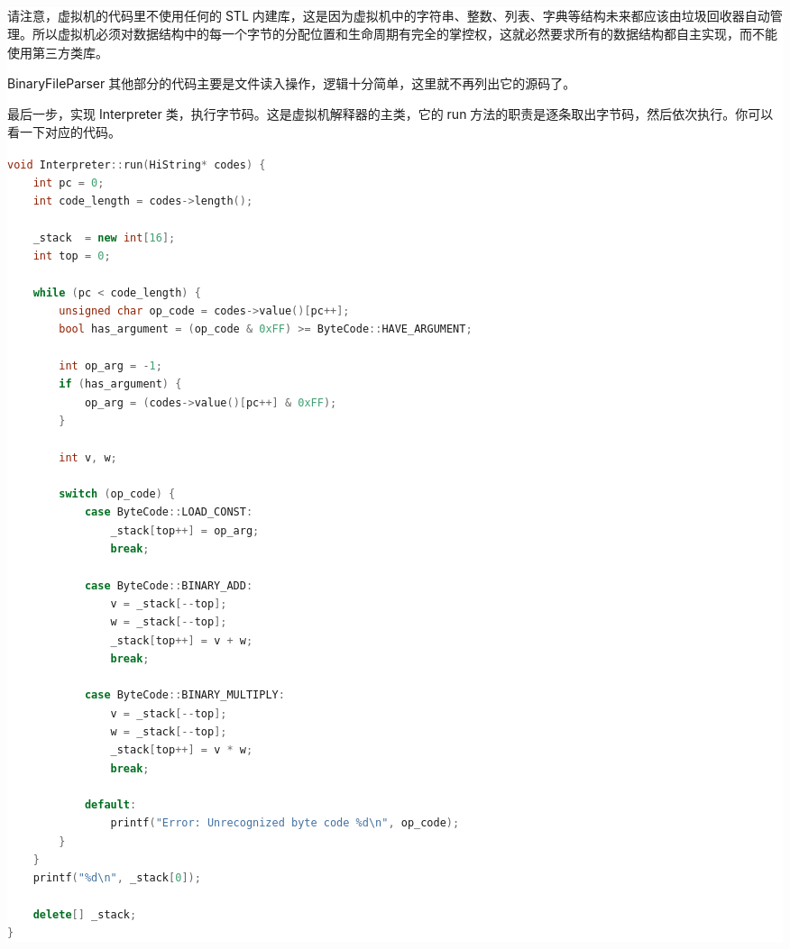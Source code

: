请注意，虚拟机的代码里不使用任何的 STL 内建库，这是因为虚拟机中的字符串、整数、列表、字典等结构未来都应该由垃圾回收器自动管理。所以虚拟机必须对数据结构中的每一个字节的分配位置和生命周期有完全的掌控权，这就必然要求所有的数据结构都自主实现，而不能使用第三方类库。

BinaryFileParser 其他部分的代码主要是文件读入操作，逻辑十分简单，这里就不再列出它的源码了。

最后一步，实现 Interpreter 类，执行字节码。这是虚拟机解释器的主类，它的 run 方法的职责是逐条取出字节码，然后依次执行。你可以看一下对应的代码。

```c++
void Interpreter::run(HiString* codes) {
    int pc = 0;
    int code_length = codes->length();

    _stack  = new int[16];
    int top = 0;

    while (pc < code_length) {
        unsigned char op_code = codes->value()[pc++];
        bool has_argument = (op_code & 0xFF) >= ByteCode::HAVE_ARGUMENT;

        int op_arg = -1;
        if (has_argument) {
            op_arg = (codes->value()[pc++] & 0xFF);
        }

        int v, w;

        switch (op_code) {
            case ByteCode::LOAD_CONST:
                _stack[top++] = op_arg;
                break;

            case ByteCode::BINARY_ADD:
                v = _stack[--top];
                w = _stack[--top];
                _stack[top++] = v + w;
                break;

            case ByteCode::BINARY_MULTIPLY:
                v = _stack[--top];
                w = _stack[--top];
                _stack[top++] = v * w;
                break;

            default:
                printf("Error: Unrecognized byte code %d\n", op_code);
        }
    }
    printf("%d\n", _stack[0]);

    delete[] _stack;
}

```
